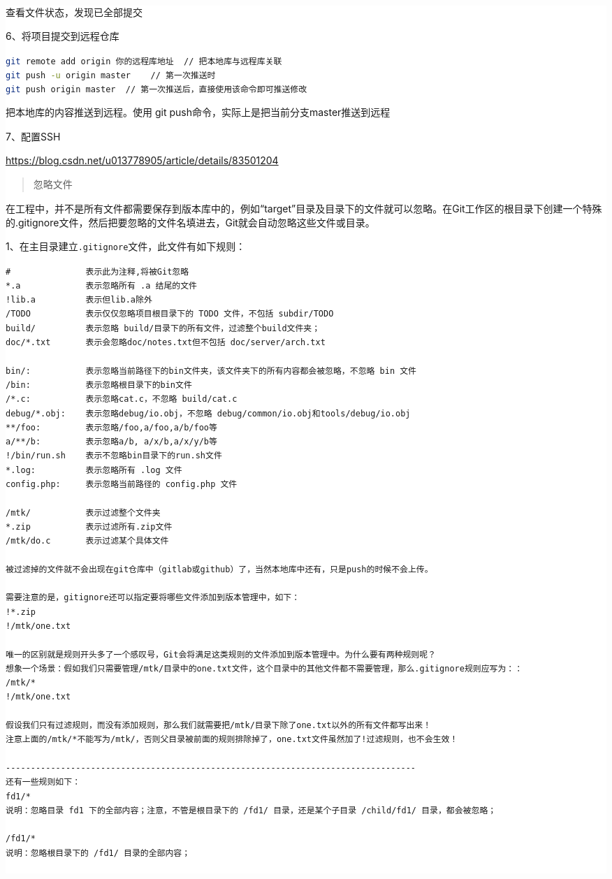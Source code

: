 查看文件状态，发现已全部提交

6、将项目提交到远程仓库

```bash
git remote add origin 你的远程库地址  // 把本地库与远程库关联
git push -u origin master    // 第一次推送时
git push origin master  // 第一次推送后，直接使用该命令即可推送修改
```

把本地库的内容推送到远程。使用 git push命令，实际上是把当前分支master推送到远程

7、配置SSH

https://blog.csdn.net/u013778905/article/details/83501204



> 忽略文件

在工程中，并不是所有文件都需要保存到版本库中的，例如“target”目录及目录下的文件就可以忽略。在Git工作区的根目录下创建一个特殊的.gitignore文件，然后把要忽略的文件名填进去，Git就会自动忽略这些文件或目录。

1、在主目录建立`.gitignore`文件，此文件有如下规则：

```txt
#               表示此为注释,将被Git忽略
*.a             表示忽略所有 .a 结尾的文件
!lib.a          表示但lib.a除外
/TODO           表示仅仅忽略项目根目录下的 TODO 文件，不包括 subdir/TODO
build/          表示忽略 build/目录下的所有文件，过滤整个build文件夹；
doc/*.txt       表示会忽略doc/notes.txt但不包括 doc/server/arch.txt
 
bin/:           表示忽略当前路径下的bin文件夹，该文件夹下的所有内容都会被忽略，不忽略 bin 文件
/bin:           表示忽略根目录下的bin文件
/*.c:           表示忽略cat.c，不忽略 build/cat.c
debug/*.obj:    表示忽略debug/io.obj，不忽略 debug/common/io.obj和tools/debug/io.obj
**/foo:         表示忽略/foo,a/foo,a/b/foo等
a/**/b:         表示忽略a/b, a/x/b,a/x/y/b等
!/bin/run.sh    表示不忽略bin目录下的run.sh文件
*.log:          表示忽略所有 .log 文件
config.php:     表示忽略当前路径的 config.php 文件
 
/mtk/           表示过滤整个文件夹
*.zip           表示过滤所有.zip文件
/mtk/do.c       表示过滤某个具体文件
 
被过滤掉的文件就不会出现在git仓库中（gitlab或github）了，当然本地库中还有，只是push的时候不会上传。
 
需要注意的是，gitignore还可以指定要将哪些文件添加到版本管理中，如下：
!*.zip
!/mtk/one.txt
 
唯一的区别就是规则开头多了一个感叹号，Git会将满足这类规则的文件添加到版本管理中。为什么要有两种规则呢？
想象一个场景：假如我们只需要管理/mtk/目录中的one.txt文件，这个目录中的其他文件都不需要管理，那么.gitignore规则应写为：：
/mtk/*
!/mtk/one.txt
 
假设我们只有过滤规则，而没有添加规则，那么我们就需要把/mtk/目录下除了one.txt以外的所有文件都写出来！
注意上面的/mtk/*不能写为/mtk/，否则父目录被前面的规则排除掉了，one.txt文件虽然加了!过滤规则，也不会生效！
 
----------------------------------------------------------------------------------
还有一些规则如下：
fd1/*
说明：忽略目录 fd1 下的全部内容；注意，不管是根目录下的 /fd1/ 目录，还是某个子目录 /child/fd1/ 目录，都会被忽略；
 
/fd1/*
说明：忽略根目录下的 /fd1/ 目录的全部内容；
 
```